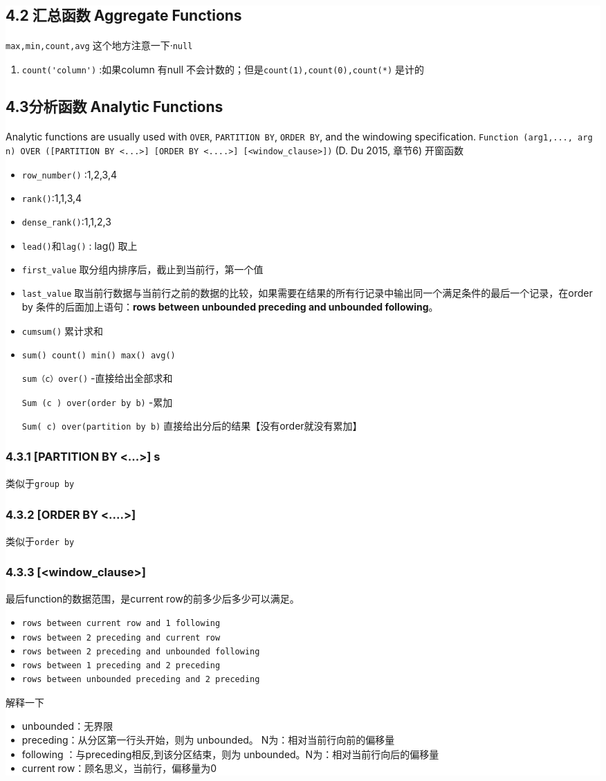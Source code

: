 
## 4.2 汇总函数 Aggregate Functions

`max,min,count,avg` 这个地方注意一下·`null`

1. `count('column')` :如果column 有null 不会计数的；但是`count(1),count(0),count(*)` 是计的

## 4.3分析函数 Analytic Functions

Analytic functions are usually used with `OVER`, `PARTITION BY`, `ORDER BY`, and the windowing specification. `Function (arg1,..., argn) OVER ([PARTITION BY <...>] [ORDER BY <....>] [<window_clause>])` (D. Du 2015, 章节6) 开窗函数

- `row_number()` :1,2,3,4

- `rank()`:1,1,3,4

- `dense_rank()`:1,1,2,3

- `lead()`和`lag()` : lag() 取上

- `first_value` 取分组内排序后，截止到当前行，第一个值

- `last_value`  取当前行数据与当前行之前的数据的比较，如果需要在结果的所有行记录中输出同一个满足条件的最后一个记录，在order by 条件的后面加上语句：**rows between unbounded preceding and unbounded following**。

- `cumsum()` 累计求和 

- `sum() count() min() max() avg()` 

  `sum（c）over()` -直接给出全部求和

  `Sum (c ) over(order by b)` -累加

  `Sum( c) over(partition by b)` 直接给出分后的结果【没有order就没有累加】

### 4.3.1 [PARTITION BY <...>] s

类似于`group by`

### 4.3.2 [ORDER BY <....>]

类似于`order by`

### 4.3.3 [<window_clause>]

最后function的数据范围，是current row的前多少后多少可以满足。

- `rows between current row and 1 following`
- `rows between 2 preceding and current row`
- `rows between 2 preceding and unbounded following`
- `rows between 1 preceding and 2 preceding`
- `rows between unbounded preceding and 2 preceding`

解释一下

- unbounded：无界限
- preceding：从分区第一行头开始，则为 unbounded。 N为：相对当前行向前的偏移量
- following ：与preceding相反,到该分区结束，则为 unbounded。N为：相对当前行向后的偏移量
- current row：顾名思义，当前行，偏移量为0
